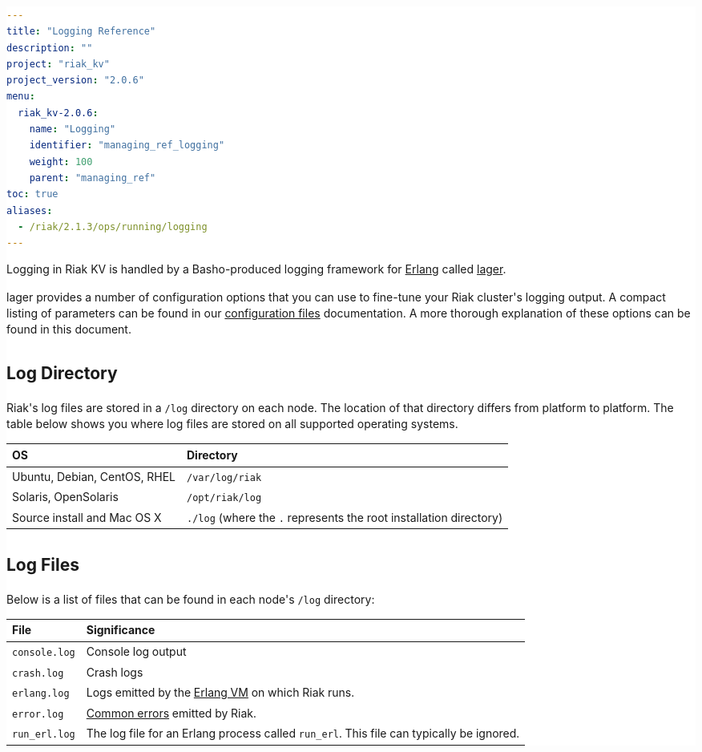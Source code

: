 ```yaml
---
title: "Logging Reference"
description: ""
project: "riak_kv"
project_version: "2.0.6"
menu:
  riak_kv-2.0.6:
    name: "Logging"
    identifier: "managing_ref_logging"
    weight: 100
    parent: "managing_ref"
toc: true
aliases:
  - /riak/2.1.3/ops/running/logging
---
```


[cluster ops log]: /riak/kv/2.0.6/using/cluster-operations/logging

Logging in Riak KV is handled by a Basho-produced logging framework for
[Erlang](http://www.erlang.org) called
[lager](https://github.com/basho/lager).

lager provides a number of configuration options that you can use to fine-tune your Riak cluster's logging output. A compact listing of parameters can be found in our [configuration files](/riak/kv/2.0.6/configuring/reference/#lager) documentation. A more thorough explanation of these options can be found in this document.

## Log Directory

Riak's log files are stored in a `/log` directory on each node. The
location of that directory differs from platform to platform. The table
below shows you where log files are stored on all supported operating
systems.

OS | Directory
:--|:---------
Ubuntu, Debian, CentOS, RHEL | `/var/log/riak`
Solaris, OpenSolaris | `/opt/riak/log`
Source install and Mac OS X | `./log` (where the `.` represents the root installation directory)

## Log Files

Below is a list of files that can be found in each node's `/log`
directory:

File | Significance
:----|:------------
`console.log` | Console log output
`crash.log` | Crash logs
`erlang.log` | Logs emitted by the <a href="/ops/tuning/erlang">Erlang VM</a> on which Riak runs.
`error.log` | <a href="/ops/running/recovery/errors">Common errors</a> emitted by Riak.
`run_erl.log` | The log file for an Erlang process called `run_erl`. This file can typically be ignored.
